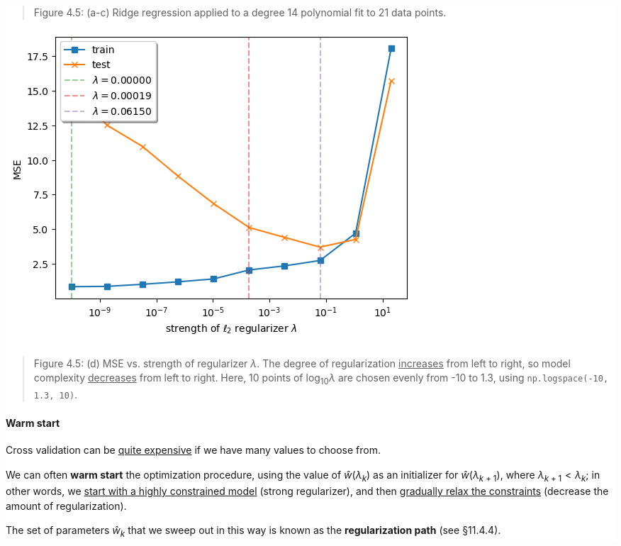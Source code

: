 > Figure 4.5: (a-c) Ridge regression applied to a degree 14 polynomial fit to 21 data points.

![](figure_4.5_d.png)

> Figure 4.5: (d) MSE vs. strength of regularizer $\lambda$. The degree of regularization <u>increases</u> from left to right, so model complexity <u>decreases</u> from left to right. Here, 10 points of $\log_{10}\lambda$ are chosen evenly from -10 to 1.3, using `np.logspace(-10, 1.3, 10)`.



#### Warm start

Cross validation can be <u>quite expensive</u> if we have many values to choose from.

We can often **warm start** the optimization procedure, using the value of $\hat w(\lambda_k)$ as an initializer for $\hat w(\lambda_{k+1})$, where $\lambda_{k+1}<\lambda_k$; in other words, we <u>start with a highly constrained model</u> (strong regularizer), and then <u>gradually relax the constraints</u> (decrease the amount of regularization).

The set of parameters $\hat w_k$ that we sweep out in this way is known as the **regularization path** (see §11.4.4).

